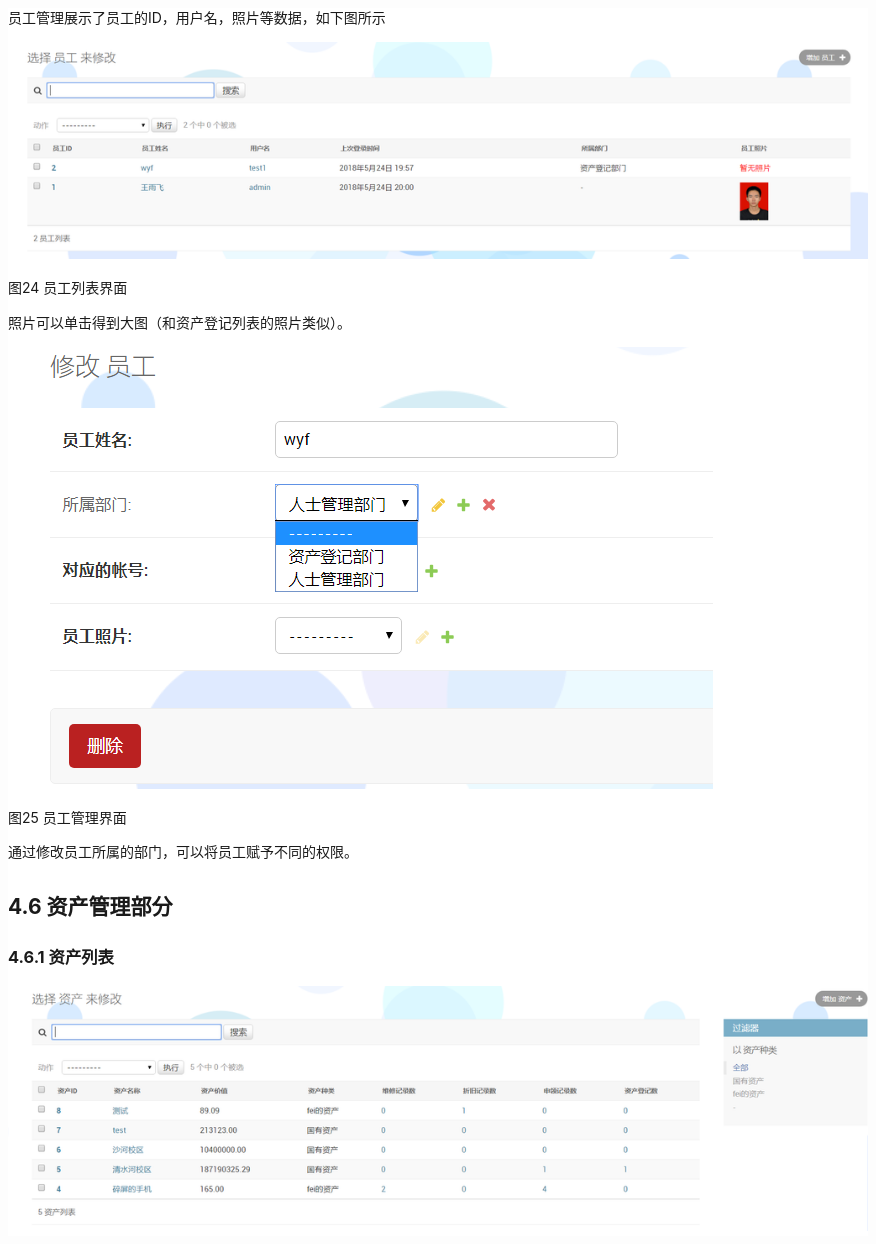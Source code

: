 员工管理展示了员工的ID，用户名，照片等数据，如下图所示

![](media/e2ca44478d92f2596a439407359bf9f6.png)

图24 员工列表界面

照片可以单击得到大图（和资产登记列表的照片类似）。

![](media/143df48512016ceb87a1394c44d06ced.png)

图25 员工管理界面

通过修改员工所属的部门，可以将员工赋予不同的权限。

## 4.6 资产管理部分

### 4.6.1 资产列表

![](media/e38f69fc97d43f752fd0077e6912e5a2.png)